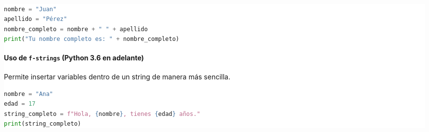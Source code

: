 ```python
nombre = "Juan"
apellido = "Pérez"
nombre_completo = nombre + " " + apellido
print("Tu nombre completo es: " + nombre_completo)
```

#### Uso de `f-strings` (Python 3.6 en adelante)

Permite insertar variables dentro de un string de manera más sencilla.

```python
nombre = "Ana"
edad = 17
string_completo = f"Hola, {nombre}, tienes {edad} años."
print(string_completo)
```
